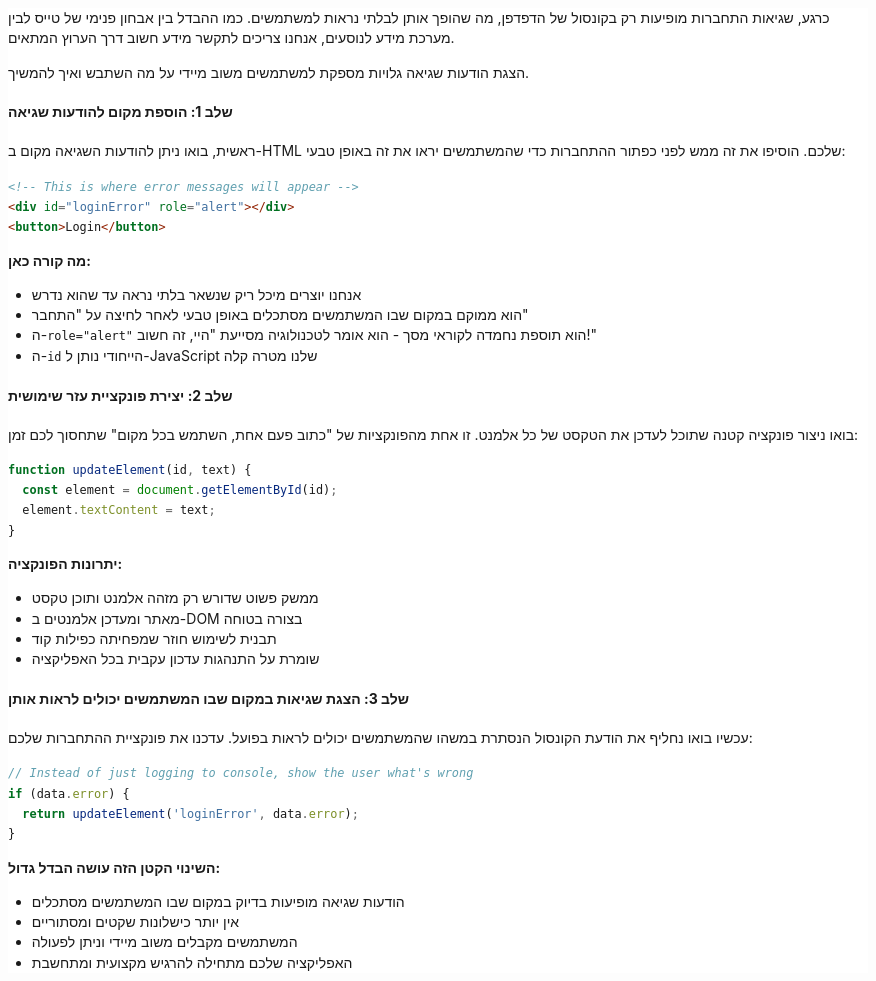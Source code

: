 כרגע, שגיאות התחברות מופיעות רק בקונסול של הדפדפן, מה שהופך אותן לבלתי נראות למשתמשים. כמו ההבדל בין אבחון פנימי של טייס לבין מערכת מידע לנוסעים, אנחנו צריכים לתקשר מידע חשוב דרך הערוץ המתאים.

הצגת הודעות שגיאה גלויות מספקת למשתמשים משוב מיידי על מה השתבש ואיך להמשיך.

#### שלב 1: הוספת מקום להודעות שגיאה

ראשית, בואו ניתן להודעות השגיאה מקום ב-HTML שלכם. הוסיפו את זה ממש לפני כפתור ההתחברות כדי שהמשתמשים יראו את זה באופן טבעי:

```html
<!-- This is where error messages will appear -->
<div id="loginError" role="alert"></div>
<button>Login</button>
```

**מה קורה כאן:**
- אנחנו יוצרים מיכל ריק שנשאר בלתי נראה עד שהוא נדרש
- הוא ממוקם במקום שבו המשתמשים מסתכלים באופן טבעי לאחר לחיצה על "התחבר"
- ה-`role="alert"` הוא תוספת נחמדה לקוראי מסך - הוא אומר לטכנולוגיה מסייעת "היי, זה חשוב!"
- ה-`id` הייחודי נותן ל-JavaScript שלנו מטרה קלה

#### שלב 2: יצירת פונקציית עזר שימושית

בואו ניצור פונקציה קטנה שתוכל לעדכן את הטקסט של כל אלמנט. זו אחת מהפונקציות של "כתוב פעם אחת, השתמש בכל מקום" שתחסוך לכם זמן:

```javascript
function updateElement(id, text) {
  const element = document.getElementById(id);
  element.textContent = text;
}
```

**יתרונות הפונקציה:**
- ממשק פשוט שדורש רק מזהה אלמנט ותוכן טקסט
- מאתר ומעדכן אלמנטים ב-DOM בצורה בטוחה
- תבנית לשימוש חוזר שמפחיתה כפילות קוד
- שומרת על התנהגות עדכון עקבית בכל האפליקציה

#### שלב 3: הצגת שגיאות במקום שבו המשתמשים יכולים לראות אותן

עכשיו בואו נחליף את הודעת הקונסול הנסתרת במשהו שהמשתמשים יכולים לראות בפועל. עדכנו את פונקציית ההתחברות שלכם:

```javascript
// Instead of just logging to console, show the user what's wrong
if (data.error) {
  return updateElement('loginError', data.error);
}
```

**השינוי הקטן הזה עושה הבדל גדול:**
- הודעות שגיאה מופיעות בדיוק במקום שבו המשתמשים מסתכלים
- אין יותר כישלונות שקטים ומסתוריים
- המשתמשים מקבלים משוב מיידי וניתן לפעולה
- האפליקציה שלכם מתחילה להרגיש מקצועית ומתחשבת
